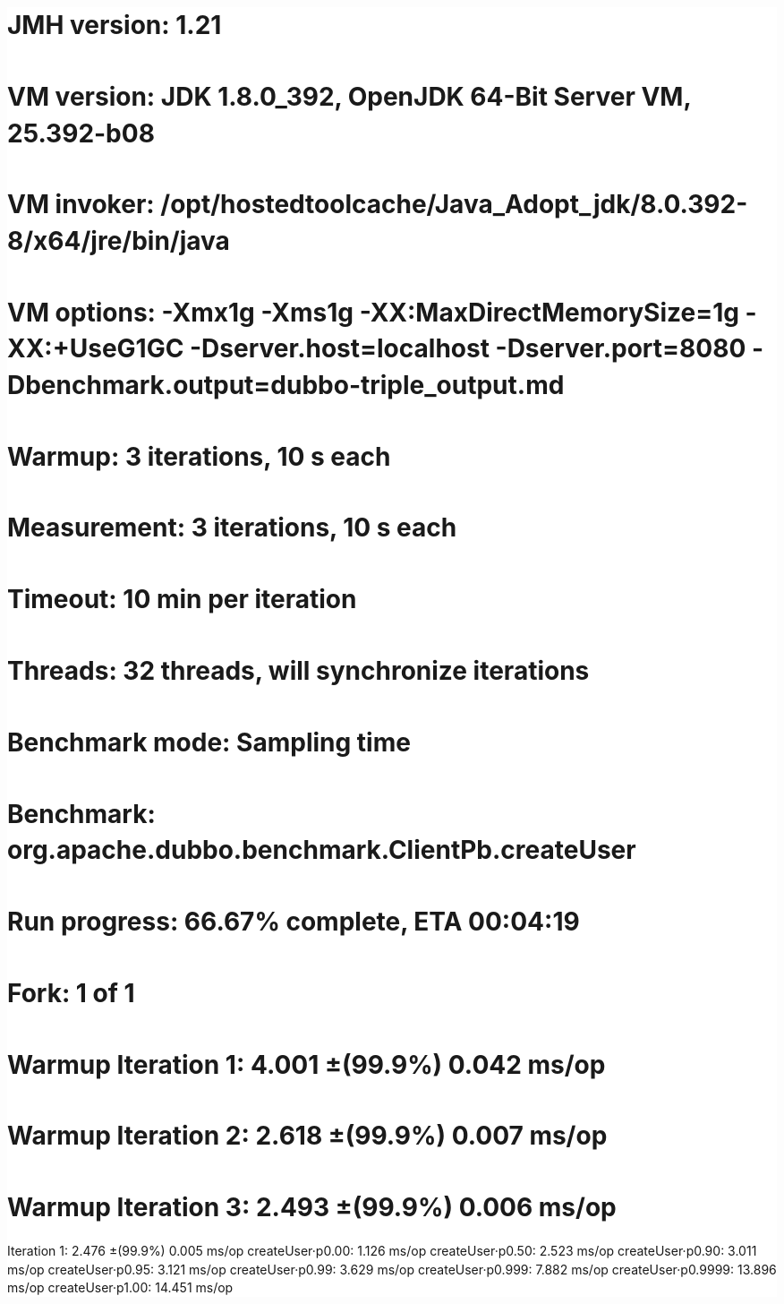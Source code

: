 
# JMH version: 1.21
# VM version: JDK 1.8.0_392, OpenJDK 64-Bit Server VM, 25.392-b08
# VM invoker: /opt/hostedtoolcache/Java_Adopt_jdk/8.0.392-8/x64/jre/bin/java
# VM options: -Xmx1g -Xms1g -XX:MaxDirectMemorySize=1g -XX:+UseG1GC -Dserver.host=localhost -Dserver.port=8080 -Dbenchmark.output=dubbo-triple_output.md
# Warmup: 3 iterations, 10 s each
# Measurement: 3 iterations, 10 s each
# Timeout: 10 min per iteration
# Threads: 32 threads, will synchronize iterations
# Benchmark mode: Sampling time
# Benchmark: org.apache.dubbo.benchmark.ClientPb.createUser

# Run progress: 66.67% complete, ETA 00:04:19
# Fork: 1 of 1
# Warmup Iteration   1: 4.001 ±(99.9%) 0.042 ms/op
# Warmup Iteration   2: 2.618 ±(99.9%) 0.007 ms/op
# Warmup Iteration   3: 2.493 ±(99.9%) 0.006 ms/op
Iteration   1: 2.476 ±(99.9%) 0.005 ms/op
                 createUser·p0.00:   1.126 ms/op
                 createUser·p0.50:   2.523 ms/op
                 createUser·p0.90:   3.011 ms/op
                 createUser·p0.95:   3.121 ms/op
                 createUser·p0.99:   3.629 ms/op
                 createUser·p0.999:  7.882 ms/op
                 createUser·p0.9999: 13.896 ms/op
                 createUser·p1.00:   14.451 ms/op
